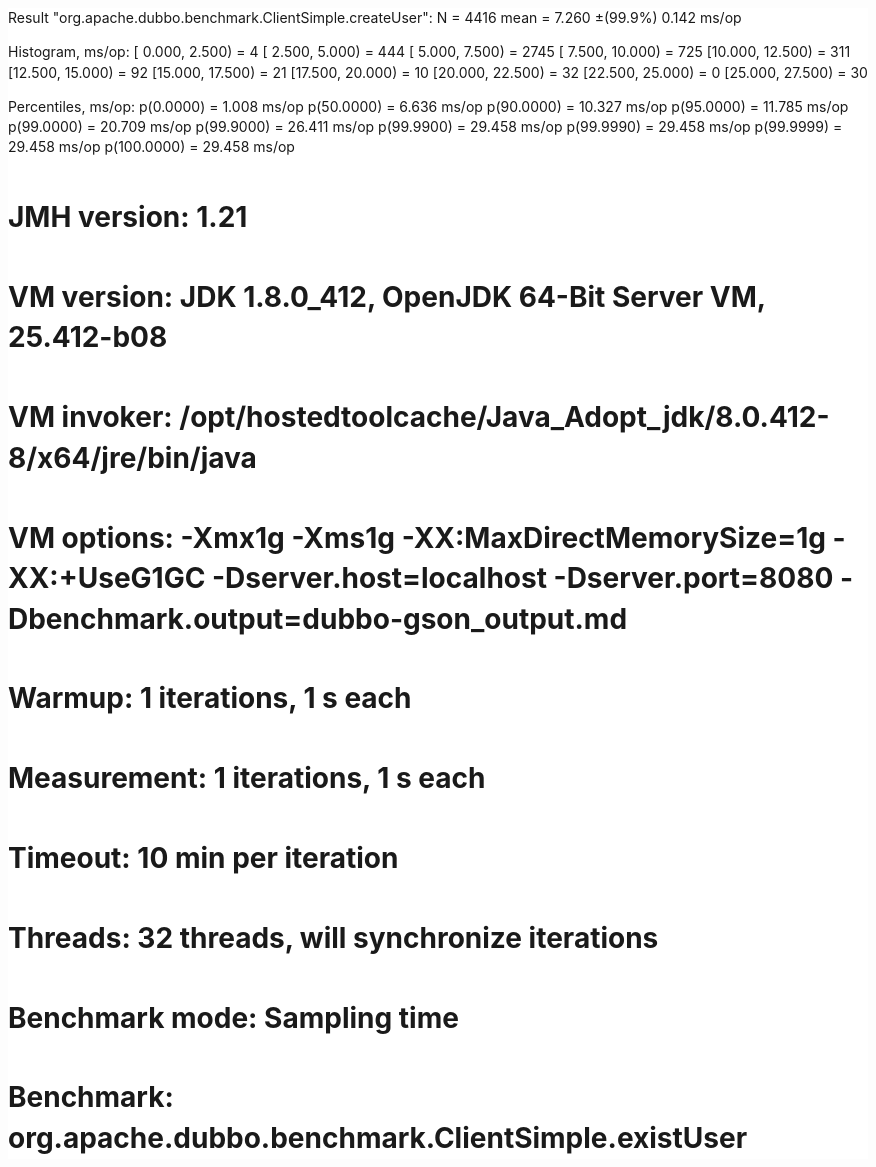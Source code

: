 

Result "org.apache.dubbo.benchmark.ClientSimple.createUser":
  N = 4416
  mean =      7.260 ±(99.9%) 0.142 ms/op

  Histogram, ms/op:
    [ 0.000,  2.500) = 4 
    [ 2.500,  5.000) = 444 
    [ 5.000,  7.500) = 2745 
    [ 7.500, 10.000) = 725 
    [10.000, 12.500) = 311 
    [12.500, 15.000) = 92 
    [15.000, 17.500) = 21 
    [17.500, 20.000) = 10 
    [20.000, 22.500) = 32 
    [22.500, 25.000) = 0 
    [25.000, 27.500) = 30 

  Percentiles, ms/op:
      p(0.0000) =      1.008 ms/op
     p(50.0000) =      6.636 ms/op
     p(90.0000) =     10.327 ms/op
     p(95.0000) =     11.785 ms/op
     p(99.0000) =     20.709 ms/op
     p(99.9000) =     26.411 ms/op
     p(99.9900) =     29.458 ms/op
     p(99.9990) =     29.458 ms/op
     p(99.9999) =     29.458 ms/op
    p(100.0000) =     29.458 ms/op


# JMH version: 1.21
# VM version: JDK 1.8.0_412, OpenJDK 64-Bit Server VM, 25.412-b08
# VM invoker: /opt/hostedtoolcache/Java_Adopt_jdk/8.0.412-8/x64/jre/bin/java
# VM options: -Xmx1g -Xms1g -XX:MaxDirectMemorySize=1g -XX:+UseG1GC -Dserver.host=localhost -Dserver.port=8080 -Dbenchmark.output=dubbo-gson_output.md
# Warmup: 1 iterations, 1 s each
# Measurement: 1 iterations, 1 s each
# Timeout: 10 min per iteration
# Threads: 32 threads, will synchronize iterations
# Benchmark mode: Sampling time
# Benchmark: org.apache.dubbo.benchmark.ClientSimple.existUser
